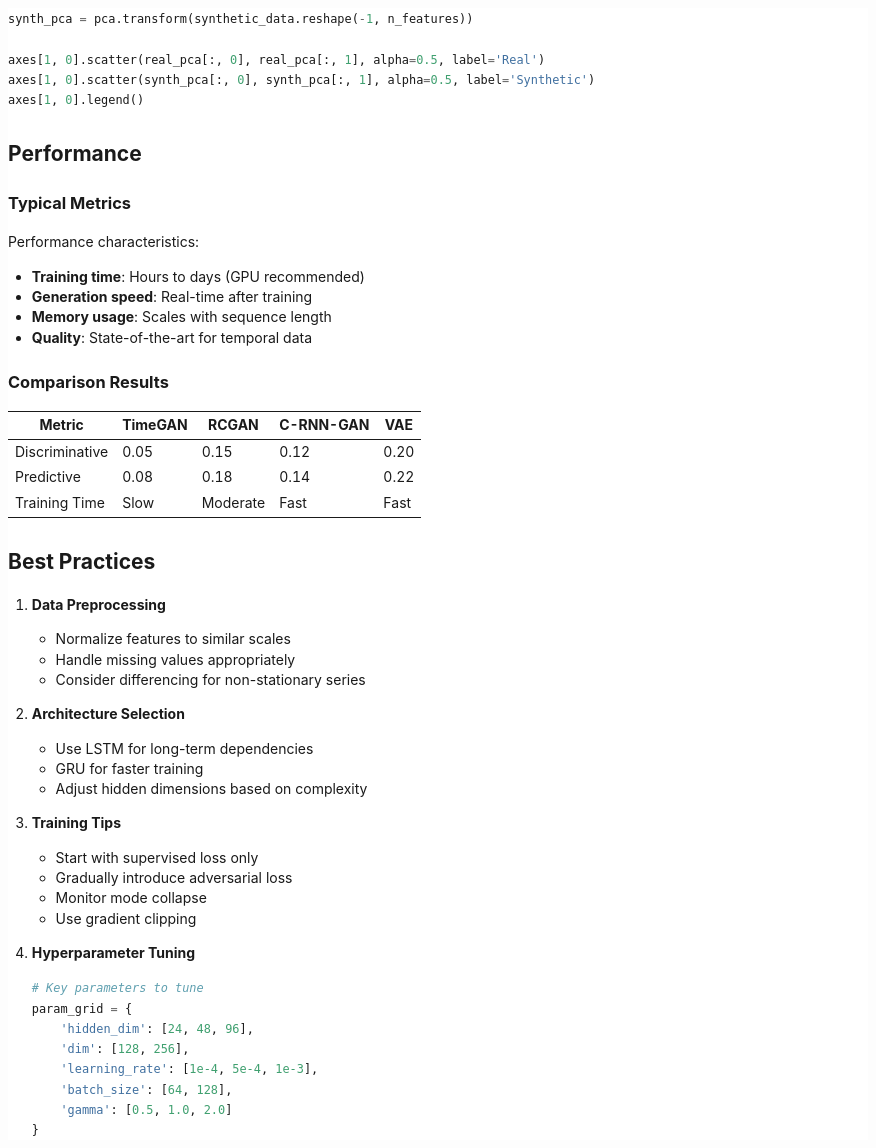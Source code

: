 ```python
synth_pca = pca.transform(synthetic_data.reshape(-1, n_features))

axes[1, 0].scatter(real_pca[:, 0], real_pca[:, 1], alpha=0.5, label='Real')
axes[1, 0].scatter(synth_pca[:, 0], synth_pca[:, 1], alpha=0.5, label='Synthetic')
axes[1, 0].legend()
```

## Performance

### Typical Metrics

Performance characteristics:
- **Training time**: Hours to days (GPU recommended)
- **Generation speed**: Real-time after training
- **Memory usage**: Scales with sequence length
- **Quality**: State-of-the-art for temporal data

### Comparison Results

| Metric | TimeGAN | RCGAN | C-RNN-GAN | VAE |
|--------|---------|--------|-----------|-----|
| Discriminative | 0.05 | 0.15 | 0.12 | 0.20 |
| Predictive | 0.08 | 0.18 | 0.14 | 0.22 |
| Training Time | Slow | Moderate | Fast | Fast |

## Best Practices

1. **Data Preprocessing**
   - Normalize features to similar scales
   - Handle missing values appropriately
   - Consider differencing for non-stationary series

2. **Architecture Selection**
   - Use LSTM for long-term dependencies
   - GRU for faster training
   - Adjust hidden dimensions based on complexity

3. **Training Tips**
   - Start with supervised loss only
   - Gradually introduce adversarial loss
   - Monitor mode collapse
   - Use gradient clipping

4. **Hyperparameter Tuning**
   ```python
   # Key parameters to tune
   param_grid = {
       'hidden_dim': [24, 48, 96],
       'dim': [128, 256],
       'learning_rate': [1e-4, 5e-4, 1e-3],
       'batch_size': [64, 128],
       'gamma': [0.5, 1.0, 2.0]
   }
   ```
